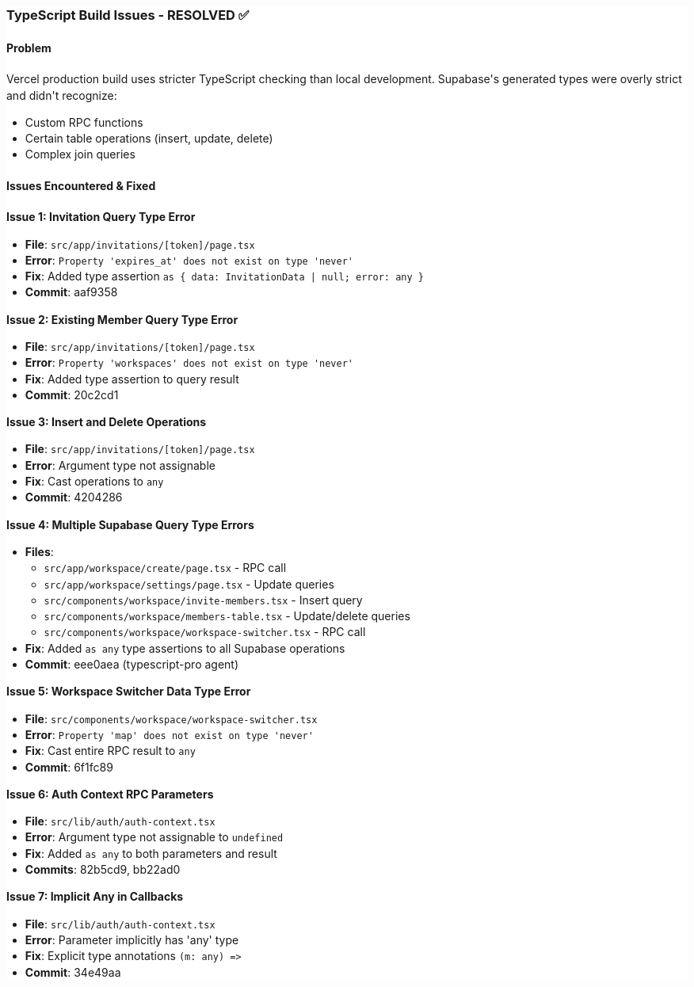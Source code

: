### TypeScript Build Issues - RESOLVED ✅

#### Problem
Vercel production build uses stricter TypeScript checking than local development. Supabase's generated types were overly strict and didn't recognize:
- Custom RPC functions
- Certain table operations (insert, update, delete)
- Complex join queries

#### Issues Encountered & Fixed

**Issue 1: Invitation Query Type Error**
- **File**: `src/app/invitations/[token]/page.tsx`
- **Error**: `Property 'expires_at' does not exist on type 'never'`
- **Fix**: Added type assertion `as { data: InvitationData | null; error: any }`
- **Commit**: aaf9358

**Issue 2: Existing Member Query Type Error**
- **File**: `src/app/invitations/[token]/page.tsx`
- **Error**: `Property 'workspaces' does not exist on type 'never'`
- **Fix**: Added type assertion to query result
- **Commit**: 20c2cd1

**Issue 3: Insert and Delete Operations**
- **File**: `src/app/invitations/[token]/page.tsx`
- **Error**: Argument type not assignable
- **Fix**: Cast operations to `any`
- **Commit**: 4204286

**Issue 4: Multiple Supabase Query Type Errors**
- **Files**:
  - `src/app/workspace/create/page.tsx` - RPC call
  - `src/app/workspace/settings/page.tsx` - Update queries
  - `src/components/workspace/invite-members.tsx` - Insert query
  - `src/components/workspace/members-table.tsx` - Update/delete queries
  - `src/components/workspace/workspace-switcher.tsx` - RPC call
- **Fix**: Added `as any` type assertions to all Supabase operations
- **Commit**: eee0aea (typescript-pro agent)

**Issue 5: Workspace Switcher Data Type Error**
- **File**: `src/components/workspace/workspace-switcher.tsx`
- **Error**: `Property 'map' does not exist on type 'never'`
- **Fix**: Cast entire RPC result to `any`
- **Commit**: 6f1fc89

**Issue 6: Auth Context RPC Parameters**
- **File**: `src/lib/auth/auth-context.tsx`
- **Error**: Argument type not assignable to `undefined`
- **Fix**: Added `as any` to both parameters and result
- **Commits**: 82b5cd9, bb22ad0

**Issue 7: Implicit Any in Callbacks**
- **File**: `src/lib/auth/auth-context.tsx`
- **Error**: Parameter implicitly has 'any' type
- **Fix**: Explicit type annotations `(m: any) =>`
- **Commit**: 34e49aa
